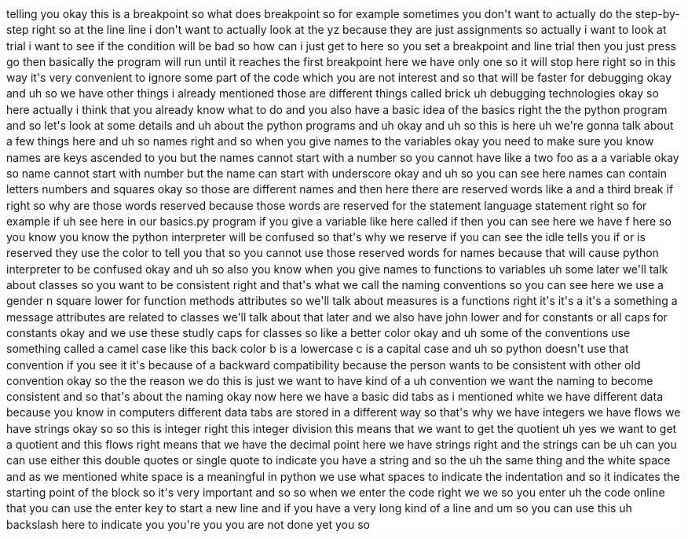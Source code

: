 telling you okay this is a breakpoint so what does breakpoint so for example sometimes you
don't want to actually do the step-by-step right so at the line line i don't want to actually look at the yz
because they are just assignments so actually i want to look at trial i want to see if the condition will be bad
so how can i just get to here so you set a breakpoint and line trial then you just
press go then basically the program will run until it reaches
the first breakpoint here we have only one so it will stop here right so in this way it's very
convenient to ignore some part of the code which you are not interest and so
that will be faster for debugging okay and uh so we have other things i already
mentioned those are different things called brick uh debugging technologies okay
so here actually i think that you already know what to do and you also have a basic idea of
the basics right the the python program and so let's look at some details and uh
about the python programs and uh okay
and uh so this is here uh we're gonna talk about a few things here and uh so names right and so when you
give names to the variables okay you need to make sure you know names are keys ascended to you
but the names cannot start with a number so you cannot have like a two foo as a
a variable okay so name cannot start with number but the name can start with underscore
okay and uh so you can see here names can contain letters numbers and squares okay
so those are different names and then here there are reserved words like a and a third break if right so why
are those words reserved because those words are reserved for
the statement language statement right so for example if uh see
here in our basics.py program if you give
a variable like here called if then you can see here we have f here so you know
you know the python interpreter will be confused so that's why we reserve if you can see
the idle tells you if or is reserved
they use the color to tell you that so you cannot use those reserved words for
names because that will cause python interpreter to be confused
okay
and uh so also you know when you give names to
functions to variables uh some later we'll talk about classes so you want to be consistent right and
that's what we call the naming conventions so you can see here we use a gender n square lower for function
methods attributes so we'll talk about measures is a functions right it's it's a
it's a something a message attributes are related to classes we'll talk about that later
and we also have john lower and for constants or all caps for
constants okay and we use these studly caps for classes so like a better
color okay and uh some of the conventions use something called a
camel case like this back color b is a lowercase c is a
capital case and uh so python doesn't use that convention if
you see it it's because of a backward compatibility because the person wants to be consistent with other old
convention okay so the the reason we do this is just we want
to have kind of a uh convention we want the naming
to become consistent and so that's about the naming okay now
here we have a basic did tabs as i mentioned white we have different data because you know in computers
different data tabs are stored in a different way so that's why we have integers we have flows we have strings
okay so so this is integer right this integer division this means that we want to get
the quotient uh yes we want to get a quotient and this flows right means that we have the
decimal point here we have strings right and the strings can be uh
can you can use either this double quotes or single quote to indicate you have a string and so the uh
the same thing and the white space and as we mentioned white space is a
meaningful in python we use what spaces to indicate the indentation
and so it indicates the starting point of the block so it's very
important and so
so when we enter the code right we we so you enter uh the code online that you can use the
enter key to start a new line and if you have a very long kind of a line and um so you
can use this uh backslash here to indicate you you're you you are not done yet you so